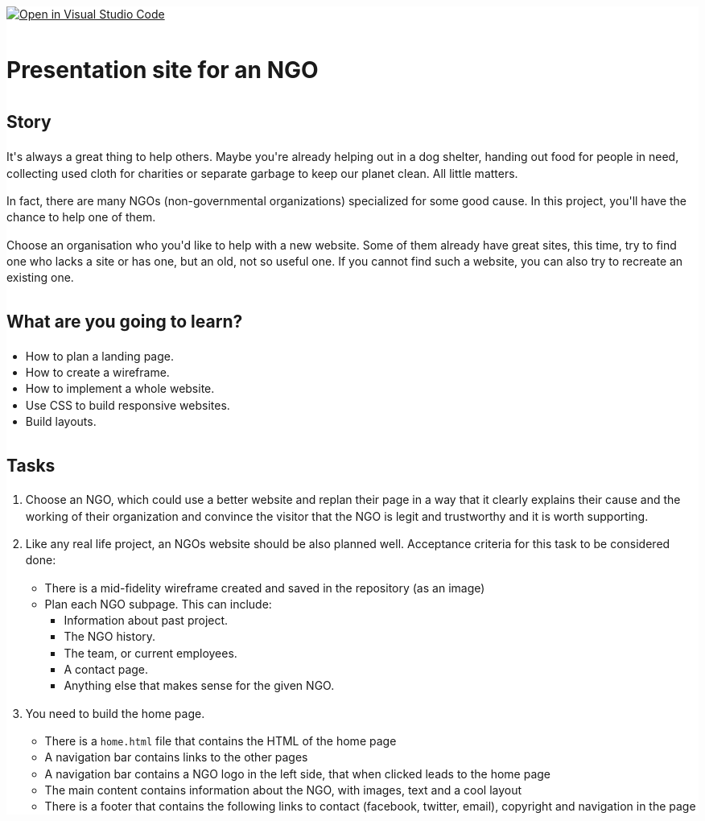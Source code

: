 [![Open in Visual Studio Code](https://classroom.github.com/assets/open-in-vscode-c66648af7eb3fe8bc4f294546bfd86ef473780cde1dea487d3c4ff354943c9ae.svg)](https://classroom.github.com/online_ide?assignment_repo_id=9153837&assignment_repo_type=AssignmentRepo)
# Presentation site for an NGO

## Story

It's always a great thing to help others. 
Maybe you're already helping out in a dog shelter, 
handing out food for people in need, collecting used cloth for charities or 
separate garbage to keep our planet clean. All little matters.

In fact, there are many NGOs (non-governmental organizations) specialized for some good cause. 
In this project, you'll have the chance to help one of them.

Choose an organisation who you'd like to help with a new website. 
Some of them already have great sites, this time, try to find one who lacks a site or has one,
but an old, not so useful one. If you cannot find such a website, you can also try to recreate an existing one.

## What are you going to learn?

- How to plan a landing page.
- How to create a wireframe.
- How to implement a whole website.
- Use CSS to build responsive websites.
- Build layouts.

## Tasks

1. Choose an NGO, which could use a better website and replan their page in a way that it clearly explains their cause  and the working of their organization and convince the visitor that the NGO is legit and trustworthy and it is worth supporting.

2. Like any real life project, an NGOs website should be also planned well.
    Acceptance criteria for this task to be considered done: 
    - There is a mid-fidelity wireframe created and saved in the repository (as an image)
    - Plan each NGO subpage. This can include:
        - Information about past project.
        - The NGO history.
        - The team, or current employees.
        - A contact page.
        - Anything else that makes sense for the given NGO.

3. You need to build the home page.
    - There is a `home.html` file that contains the HTML of the home page
    - A navigation bar contains links to the other pages 
    - A navigation bar contains a NGO logo in the left side, that when clicked leads to the home page
    - The main content contains information about the NGO, with images, text and a cool layout
    - There is a footer that contains the following links to contact (facebook, twitter, email), copyright and navigation in the page
